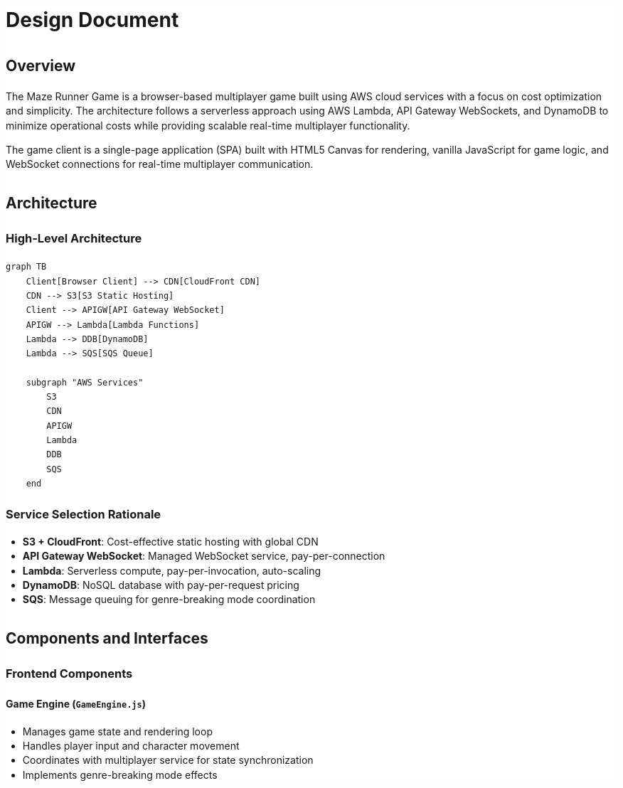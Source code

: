 # Design Document

## Overview

The Maze Runner Game is a browser-based multiplayer game built using AWS cloud services with a focus on cost optimization and simplicity. The architecture follows a serverless approach using AWS Lambda, API Gateway WebSockets, and DynamoDB to minimize operational costs while providing scalable real-time multiplayer functionality.

The game client is a single-page application (SPA) built with HTML5 Canvas for rendering, vanilla JavaScript for game logic, and WebSocket connections for real-time multiplayer communication.

## Architecture

### High-Level Architecture

```mermaid
graph TB
    Client[Browser Client] --> CDN[CloudFront CDN]
    CDN --> S3[S3 Static Hosting]
    Client --> APIGW[API Gateway WebSocket]
    APIGW --> Lambda[Lambda Functions]
    Lambda --> DDB[DynamoDB]
    Lambda --> SQS[SQS Queue]
    
    subgraph "AWS Services"
        S3
        CDN
        APIGW
        Lambda
        DDB
        SQS
    end
```

### Service Selection Rationale

- **S3 + CloudFront**: Cost-effective static hosting with global CDN
- **API Gateway WebSocket**: Managed WebSocket service, pay-per-connection
- **Lambda**: Serverless compute, pay-per-invocation, auto-scaling
- **DynamoDB**: NoSQL database with pay-per-request pricing
- **SQS**: Message queuing for genre-breaking mode coordination

## Components and Interfaces

### Frontend Components

#### Game Engine (`GameEngine.js`)
- Manages game state and rendering loop
- Handles player input and character movement
- Coordinates with multiplayer service for state synchronization
- Implements genre-breaking mode effects
